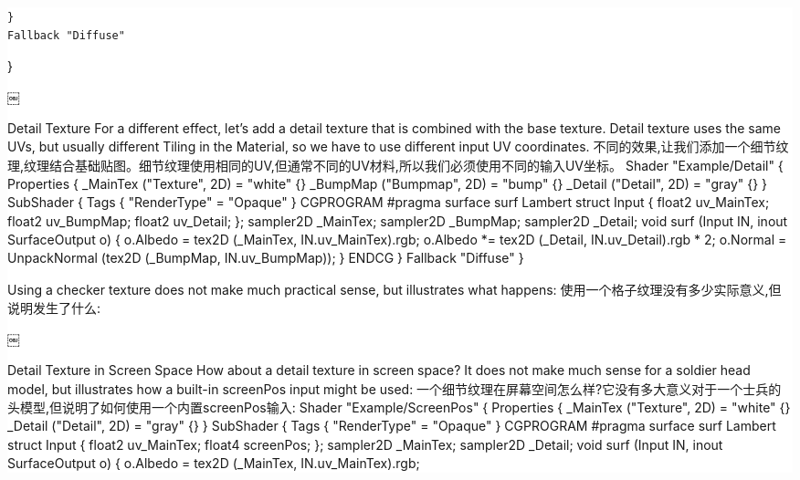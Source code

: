     } 
    Fallback "Diffuse"
  }

￼

Detail Texture
For a different effect, let’s add a detail texture that is combined with the base texture. Detail texture uses the same UVs, but usually different Tiling in the Material, so we have to use different input UV coordinates.
不同的效果,让我们添加一个细节纹理,纹理结合基础贴图。细节纹理使用相同的UV,但通常不同的UV材料,所以我们必须使用不同的输入UV坐标。
Shader "Example/Detail" {
    Properties {
      _MainTex ("Texture", 2D) = "white" {}
      _BumpMap ("Bumpmap", 2D) = "bump" {}
      _Detail ("Detail", 2D) = "gray" {}
    }
    SubShader {
      Tags { "RenderType" = "Opaque" }
      CGPROGRAM
      #pragma surface surf Lambert
      struct Input {
          float2 uv_MainTex;
          float2 uv_BumpMap;
          float2 uv_Detail;
      };
      sampler2D _MainTex;
      sampler2D _BumpMap;
      sampler2D _Detail;
      void surf (Input IN, inout SurfaceOutput o) {
          o.Albedo = tex2D (_MainTex, IN.uv_MainTex).rgb;
          o.Albedo *= tex2D (_Detail, IN.uv_Detail).rgb * 2;
          o.Normal = UnpackNormal (tex2D (_BumpMap, IN.uv_BumpMap));
      }
      ENDCG
    } 
    Fallback "Diffuse"
  }

Using a checker texture does not make much practical sense, but illustrates what happens:
使用一个格子纹理没有多少实际意义,但说明发生了什么:

￼


Detail Texture in Screen Space
How about a detail texture in screen space? It does not make much sense for a soldier head model, but illustrates how a built-in screenPos input might be used:
一个细节纹理在屏幕空间怎么样?它没有多大意义对于一个士兵的头模型,但说明了如何使用一个内置screenPos输入:
Shader "Example/ScreenPos" {
    Properties {
      _MainTex ("Texture", 2D) = "white" {}
      _Detail ("Detail", 2D) = "gray" {}
    }
    SubShader {
      Tags { "RenderType" = "Opaque" }
      CGPROGRAM
      #pragma surface surf Lambert
      struct Input {
          float2 uv_MainTex;
          float4 screenPos;
      };
      sampler2D _MainTex;
      sampler2D _Detail;
      void surf (Input IN, inout SurfaceOutput o) {
          o.Albedo = tex2D (_MainTex, IN.uv_MainTex).rgb;